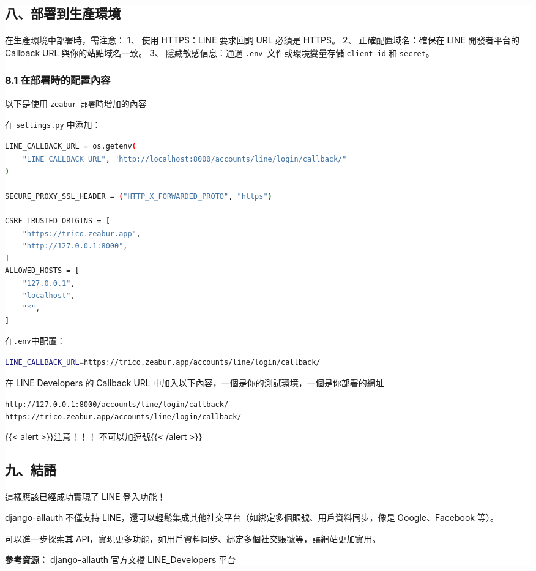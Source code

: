 ## 八、部署到生產環境

在生產環境中部署時，需注意：
1、 使用 HTTPS：LINE 要求回調 URL 必須是 HTTPS。
2、 正確配置域名：確保在 LINE 開發者平台的 Callback URL 與你的站點域名一致。
3、 隱藏敏感信息：通過 `.env `文件或環境變量存儲 `client_id` 和 `secret`。

### 8.1 在部署時的配置內容

以下是使用 `zeabur 部署`時增加的內容

在 `settings.py` 中添加：

```bash
LINE_CALLBACK_URL = os.getenv(
    "LINE_CALLBACK_URL", "http://localhost:8000/accounts/line/login/callback/"
)

SECURE_PROXY_SSL_HEADER = ("HTTP_X_FORWARDED_PROTO", "https")

CSRF_TRUSTED_ORIGINS = [
    "https://trico.zeabur.app",
    "http://127.0.0.1:8000",
]
ALLOWED_HOSTS = [
    "127.0.0.1",
    "localhost",
    "*",
]
```

在`.env`中配置：

```bash
LINE_CALLBACK_URL=https://trico.zeabur.app/accounts/line/login/callback/

```

在 LINE Developers 的 Callback URL 中加入以下內容，一個是你的測試環境，一個是你部署的網址

```bash
http://127.0.0.1:8000/accounts/line/login/callback/
https://trico.zeabur.app/accounts/line/login/callback/
```

{{< alert >}}注意！！！ 不可以加逗號{{< /alert >}}

## 九、結語

這樣應該已經成功實現了 LINE 登入功能！

django-allauth 不僅支持 LINE，還可以輕鬆集成其他社交平台（如綁定多個賬號、用戶資料同步，像是 Google、Facebook 等）。

可以進一步探索其 API，實現更多功能，如用戶資料同步、綁定多個社交賬號等，讓網站更加實用。

**參考資源：**
[django-allauth 官方文檔](https://django-allauth.readthedocs.io/en/latest/)
[LINE_Developers 平台](https://developers.line.biz/en/)
